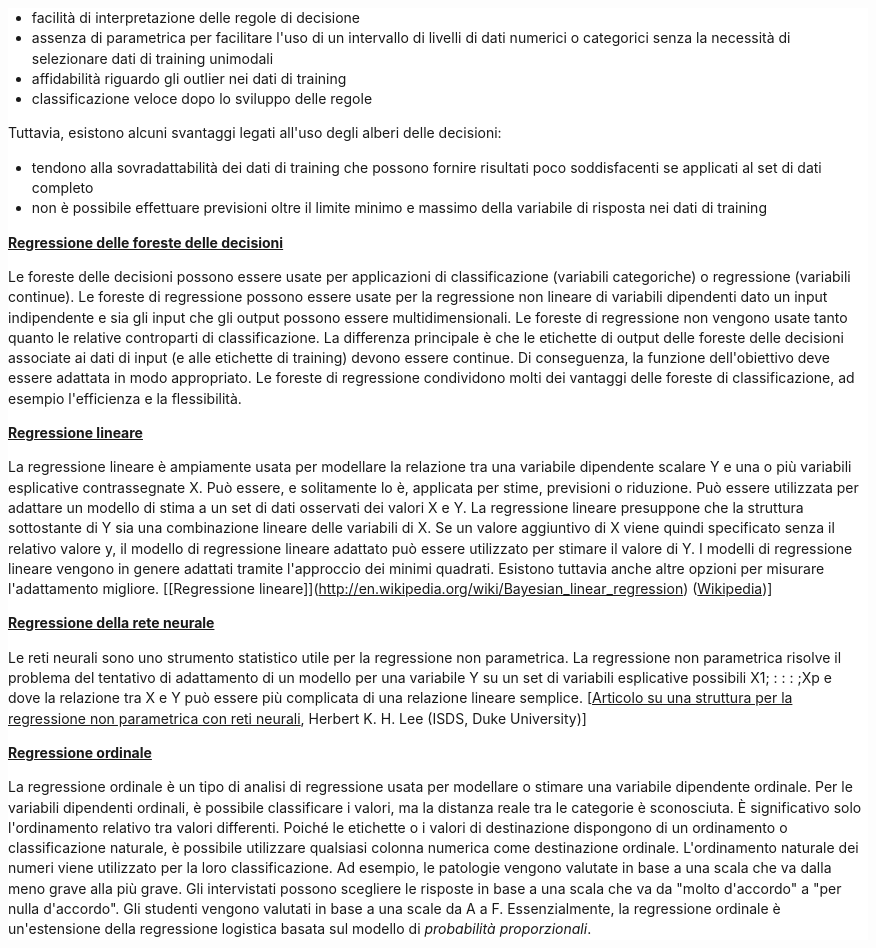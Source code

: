* facilità di interpretazione delle regole di decisione 
* assenza di parametrica per facilitare l'uso di un intervallo di livelli di dati numerici o categorici senza la necessità di selezionare dati di training unimodali
* affidabilità riguardo gli outlier nei dati di training 
* classificazione veloce dopo lo sviluppo delle regole 

Tuttavia, esistono alcuni svantaggi legati all'uso degli alberi delle decisioni:

* tendono alla sovradattabilità dei dati di training che possono fornire risultati poco soddisfacenti se applicati al set di dati completo
* non è possibile effettuare previsioni oltre il limite minimo e massimo della variabile di risposta nei dati di training


<a name="anchor-6g"></a> **[Regressione delle foreste delle decisioni][decision-forest-regression]** 

Le foreste delle decisioni possono essere usate per applicazioni di classificazione \(variabili categoriche\) o regressione \(variabili continue\). Le foreste di regressione possono essere usate per la regressione non lineare di variabili dipendenti dato un input indipendente e sia gli input che gli output possono essere multidimensionali. Le foreste di regressione non vengono usate tanto quanto le relative controparti di classificazione. La differenza principale è che le etichette di output delle foreste delle decisioni associate ai dati di input \(e alle etichette di training\) devono essere continue. Di conseguenza, la funzione dell'obiettivo deve essere adattata in modo appropriato. Le foreste di regressione condividono molti dei vantaggi delle foreste di classificazione, ad esempio l'efficienza e la flessibilità.

<a name="anchor-6a"></a> **[Regressione lineare][linear-regression]** 

La regressione lineare è ampiamente usata per modellare la relazione tra una variabile dipendente scalare Y e una o più variabili esplicative contrassegnate X. Può essere, e solitamente lo è, applicata per stime, previsioni o riduzione. Può essere utilizzata per adattare un modello di stima a un set di dati osservati dei valori X e Y. La regressione lineare presuppone che la struttura sottostante di Y sia una combinazione lineare delle variabili di X. Se un valore aggiuntivo di X viene quindi specificato senza il relativo valore y, il modello di regressione lineare adattato può essere utilizzato per stimare il valore di Y. I modelli di regressione lineare vengono in genere adattati tramite l'approccio dei minimi quadrati. Esistono tuttavia anche altre opzioni per misurare l'adattamento migliore. \[[Regressione lineare]](http://en.wikipedia.org/wiki/Bayesian_linear_regression) \([Wikipedia](http://en.wikipedia.org)\)\]

<a name="anchor-6c"></a> **[Regressione della rete neurale][neural-network-regression]** 

Le reti neurali sono uno strumento statistico utile per la regressione non parametrica. La regressione non parametrica risolve il problema del tentativo di adattamento di un modello per una variabile Y su un set di variabili esplicative possibili X1; : : : ;Xp e dove la relazione tra X e Y può essere più complicata di una relazione lineare semplice. \[[Articolo su una struttura per la regressione non parametrica con reti neurali](http://ftp.isds.duke.edu/WorkingPapers/00-32.pdf), Herbert K. H. Lee \(ISDS, Duke University\)\]

<a name="anchor-6d"></a> **[Regressione ordinale][ordinal-regression]** 

La regressione ordinale è un tipo di analisi di regressione usata per modellare o stimare una variabile dipendente ordinale. Per le variabili dipendenti ordinali, è possibile classificare i valori, ma la distanza reale tra le categorie è sconosciuta. È significativo solo l'ordinamento relativo tra valori differenti. Poiché le etichette o i valori di destinazione dispongono di un ordinamento o classificazione naturale, è possibile utilizzare qualsiasi colonna numerica come destinazione ordinale. L'ordinamento naturale dei numeri viene utilizzato per la loro classificazione. Ad esempio, le patologie vengono valutate in base a una scala che va dalla meno grave alla più grave. Gli intervistati possono scegliere le risposte in base a una scala che va da "molto d'accordo" a "per nulla d'accordo". Gli studenti vengono valutati in base a una scale da A a F. Essenzialmente, la regressione ordinale è un'estensione della regressione logistica basata sul modello di *probabilità proporzionali*.


[k-means-clustering]: https://msdn.microsoft.com/library/azure/5049a09b-bd90-4c4e-9b46-7c87e3a36810/
[train-clustering-model]: https://msdn.microsoft.com/library/azure/bb43c744-f7fa-41d0-ae67-74ae75da3ffd/
[bayesian-linear-regression]: https://msdn.microsoft.com/library/azure/ee12de50-2b34-4145-aec0-23e0485da308/
[boosted-decision-tree-regression]: https://msdn.microsoft.com/library/azure/0207d252-6c41-4c77-84c3-73bdf1ac5960/
[decision-forest-regression]: https://msdn.microsoft.com/library/azure/562988b2-e740-4e3a-8131-358391bad755/
[linear-regression]: https://msdn.microsoft.com/library/azure/31960a6f-789b-4cf7-88d6-2e1152c0bd1a/
[neural-network-regression]: https://msdn.microsoft.com/library/azure/d7ee222c-669f-4200-a576-a761a9c1a928/
[ordinal-regression]: https://msdn.microsoft.com/library/azure/ffb557f8-dc7f-44bd-8fd0-b25666dd23f1/
[poisson-regression]: https://msdn.microsoft.com/library/azure/80e21b9d-3827-40d8-b733-b53148becbc2/